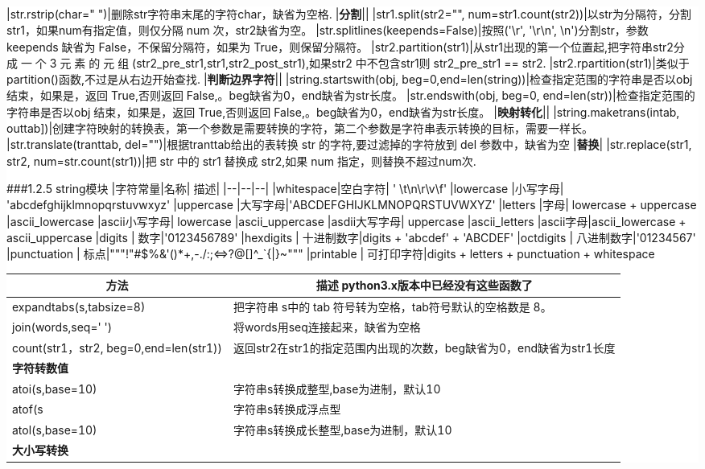 |str.rstrip(char=" ")|删除str字符串末尾的字符char，缺省为空格.
|**分割**||
|str1.split(str2="", num=str1.count(str2))|以str为分隔符，分割 str1，如果num有指定值，则仅分隔 num 次，str2缺省为空。
|str.splitlines(keepends=False)|按照('\r', '\r\n', \n')分割str，参数 keepends 缺省为 False，不保留分隔符，如果为 True，则保留分隔符。
|str2.partition(str1)|从str1出现的第一个位置起,把字符串str2分 成 一 个 3 元 素 的 元 组 (str2_pre_str1,str1,str2_post_str1),如果str2 中不包含str1则 str2_pre_str1 == str2.
|str2.rpartition(str1)|类似于 partition()函数,不过是从右边开始查找.
|**判断边界字符**||
|string.startswith(obj, beg=0,end=len(string))|检查指定范围的字符串是否以obj 结束，如果是，返回 True,否则返回 False,。beg缺省为0，end缺省为str长度。
|str.endswith(obj, beg=0, end=len(str))|检查指定范围的字符串是否以obj 结束，如果是，返回 True,否则返回 False,。beg缺省为0，end缺省为str长度。
|**映射转化**||
|string.maketrans(intab, outtab])|创建字符映射的转换表，第一个参数是需要转换的字符，第二个参数是字符串表示转换的目标，需要一样长。
|str.translate(tranttab, del="")|根据tranttab给出的表转换 str 的字符,要过滤掉的字符放到 del 参数中，缺省为空
|**替换**|
|str.replace(str1, str2,  num=str.count(str1))|把 str 中的 str1 替换成 str2,如果 num 指定，则替换不超过num次.

###1.2.5 string模块
|字符常量|名称|	描述|
|--|--|--|
|whitespace|空白字符| ' \t\n\r\v\f'
|lowercase |小写字母| 'abcdefghijklmnopqrstuvwxyz'
|uppercase |大写字母|'ABCDEFGHIJKLMNOPQRSTUVWXYZ'
|letters |字母| lowercase + uppercase
|ascii_lowercase |ascii小写字母| lowercase
|ascii_uppercase |asdii大写字母| uppercase
|ascii_letters |ascii字母|ascii_lowercase + ascii_uppercase
|digits | 数字|'0123456789'
|hexdigits | 十进制数字|digits + 'abcdef' + 'ABCDEF'
|octdigits | 八进制数字|'01234567'
|punctuation | 标点|"""!"#$%&'()*+,-./:;<=>?@[\]^_`{|}~"""
|printable | 可打印字符|digits + letters + punctuation + whitespace

|方法|	描述 python3.x版本中已经没有这些函数了|
|--|--|
|expandtabs(s,tabsize=8)|把字符串 s中的 tab 符号转为空格，tab符号默认的空格数是 8。
|join(words,seq=' ')|将words用seq连接起来，缺省为空格
|count(str1，str2, beg=0,end=len(str1))|返回str2在str1的指定范围内出现的次数，beg缺省为0，end缺省为str1长度
|**字符转数值**|
|atoi(s,base=10)|字符串s转换成整型,base为进制，默认10
|atof(s|字符串s转换成浮点型
|atol(s,base=10)|字符串s转换成长整型,base为进制，默认10
|**大小写转换**||